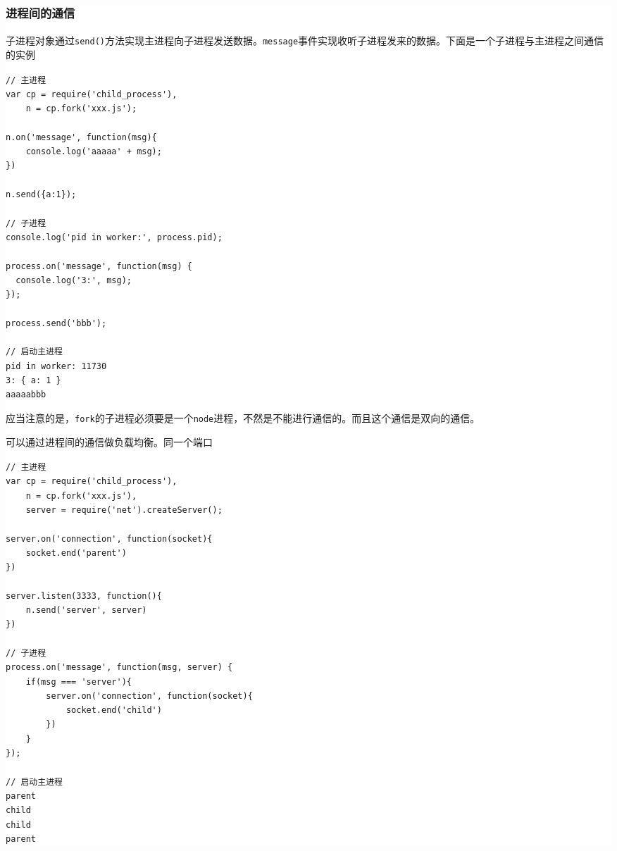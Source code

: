 ### 进程间的通信

子进程对象通过`send()`方法实现主进程向子进程发送数据。`message`事件实现收听子进程发来的数据。下面是一个子进程与主进程之间通信的实例

    // 主进程
    var cp = require('child_process'),
        n = cp.fork('xxx.js');

    n.on('message', function(msg){
        console.log('aaaaa' + msg);
    })

    n.send({a:1});

    // 子进程
    console.log('pid in worker:', process.pid);

    process.on('message', function(msg) {
      console.log('3:', msg);
    });

    process.send('bbb');

    // 启动主进程
    pid in worker: 11730
    3: { a: 1 }
    aaaaabbb

应当注意的是，`fork`的子进程必须要是一个`node`进程，不然是不能进行通信的。而且这个通信是双向的通信。

可以通过进程间的通信做负载均衡。同一个端口

    // 主进程
    var cp = require('child_process'),
        n = cp.fork('xxx.js'),
        server = require('net').createServer();

    server.on('connection', function(socket){
        socket.end('parent')
    })

    server.listen(3333, function(){
        n.send('server', server)
    })

    // 子进程
    process.on('message', function(msg, server) {
        if(msg === 'server'){
            server.on('connection', function(socket){
                socket.end('child')
            })
        }
    });

    // 启动主进程
    parent
    child
    child
    parent
